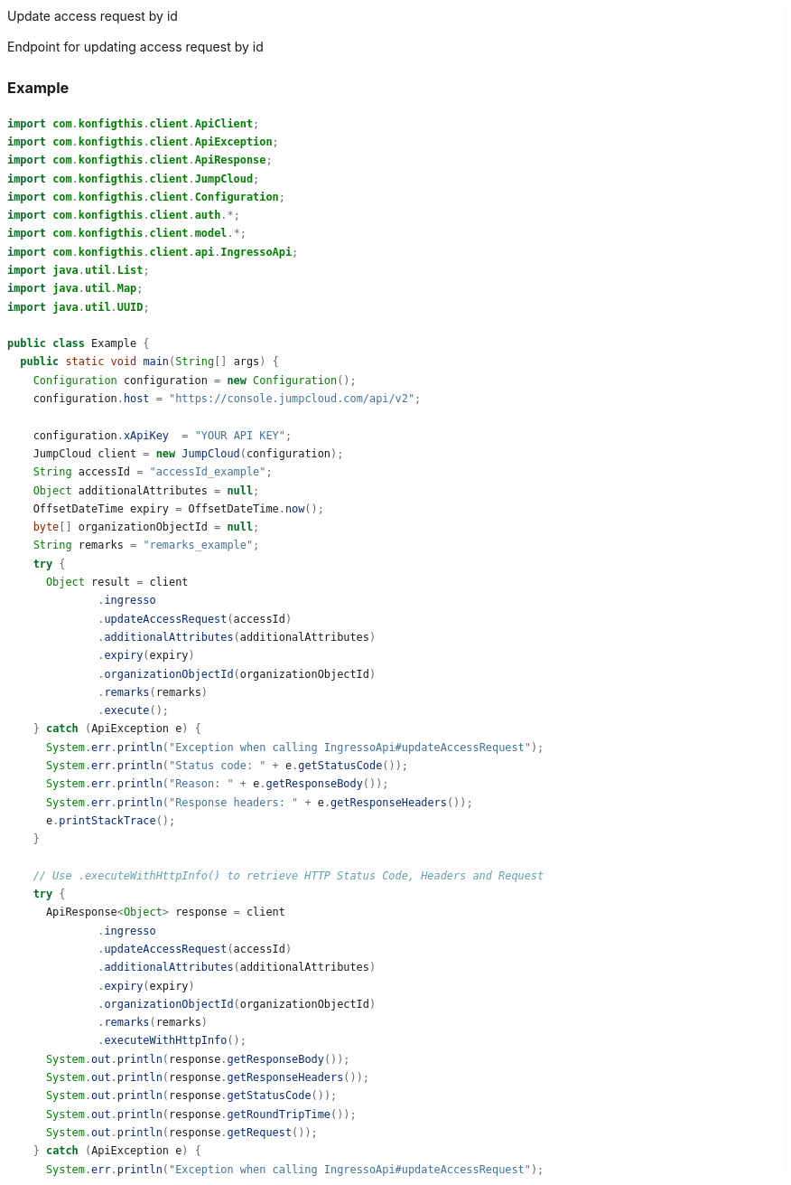 Update access request by id

Endpoint for updating access request by id

### Example
```java
import com.konfigthis.client.ApiClient;
import com.konfigthis.client.ApiException;
import com.konfigthis.client.ApiResponse;
import com.konfigthis.client.JumpCloud;
import com.konfigthis.client.Configuration;
import com.konfigthis.client.auth.*;
import com.konfigthis.client.model.*;
import com.konfigthis.client.api.IngressoApi;
import java.util.List;
import java.util.Map;
import java.util.UUID;

public class Example {
  public static void main(String[] args) {
    Configuration configuration = new Configuration();
    configuration.host = "https://console.jumpcloud.com/api/v2";
    
    configuration.xApiKey  = "YOUR API KEY";
    JumpCloud client = new JumpCloud(configuration);
    String accessId = "accessId_example";
    Object additionalAttributes = null;
    OffsetDateTime expiry = OffsetDateTime.now();
    byte[] organizationObjectId = null;
    String remarks = "remarks_example";
    try {
      Object result = client
              .ingresso
              .updateAccessRequest(accessId)
              .additionalAttributes(additionalAttributes)
              .expiry(expiry)
              .organizationObjectId(organizationObjectId)
              .remarks(remarks)
              .execute();
    } catch (ApiException e) {
      System.err.println("Exception when calling IngressoApi#updateAccessRequest");
      System.err.println("Status code: " + e.getStatusCode());
      System.err.println("Reason: " + e.getResponseBody());
      System.err.println("Response headers: " + e.getResponseHeaders());
      e.printStackTrace();
    }

    // Use .executeWithHttpInfo() to retrieve HTTP Status Code, Headers and Request
    try {
      ApiResponse<Object> response = client
              .ingresso
              .updateAccessRequest(accessId)
              .additionalAttributes(additionalAttributes)
              .expiry(expiry)
              .organizationObjectId(organizationObjectId)
              .remarks(remarks)
              .executeWithHttpInfo();
      System.out.println(response.getResponseBody());
      System.out.println(response.getResponseHeaders());
      System.out.println(response.getStatusCode());
      System.out.println(response.getRoundTripTime());
      System.out.println(response.getRequest());
    } catch (ApiException e) {
      System.err.println("Exception when calling IngressoApi#updateAccessRequest");
```